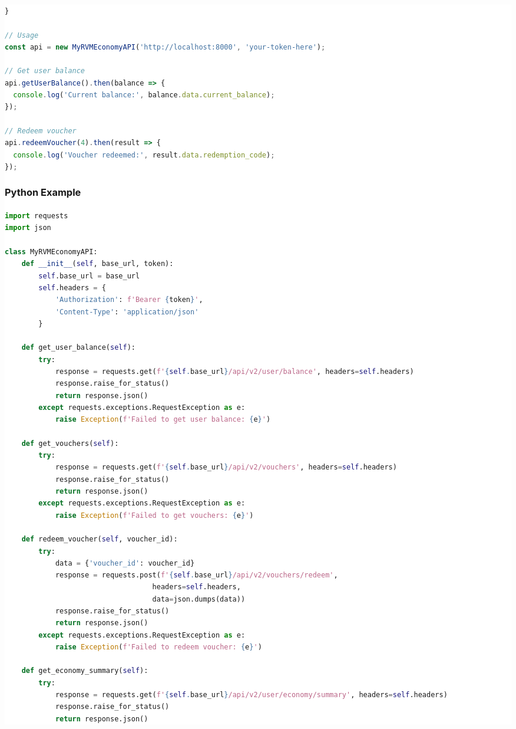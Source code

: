 ```javascript
}

// Usage
const api = new MyRVMEconomyAPI('http://localhost:8000', 'your-token-here');

// Get user balance
api.getUserBalance().then(balance => {
  console.log('Current balance:', balance.data.current_balance);
});

// Redeem voucher
api.redeemVoucher(4).then(result => {
  console.log('Voucher redeemed:', result.data.redemption_code);
});
```

### Python Example

```python
import requests
import json

class MyRVMEconomyAPI:
    def __init__(self, base_url, token):
        self.base_url = base_url
        self.headers = {
            'Authorization': f'Bearer {token}',
            'Content-Type': 'application/json'
        }
    
    def get_user_balance(self):
        try:
            response = requests.get(f'{self.base_url}/api/v2/user/balance', headers=self.headers)
            response.raise_for_status()
            return response.json()
        except requests.exceptions.RequestException as e:
            raise Exception(f'Failed to get user balance: {e}')
    
    def get_vouchers(self):
        try:
            response = requests.get(f'{self.base_url}/api/v2/vouchers', headers=self.headers)
            response.raise_for_status()
            return response.json()
        except requests.exceptions.RequestException as e:
            raise Exception(f'Failed to get vouchers: {e}')
    
    def redeem_voucher(self, voucher_id):
        try:
            data = {'voucher_id': voucher_id}
            response = requests.post(f'{self.base_url}/api/v2/vouchers/redeem', 
                                   headers=self.headers, 
                                   data=json.dumps(data))
            response.raise_for_status()
            return response.json()
        except requests.exceptions.RequestException as e:
            raise Exception(f'Failed to redeem voucher: {e}')
    
    def get_economy_summary(self):
        try:
            response = requests.get(f'{self.base_url}/api/v2/user/economy/summary', headers=self.headers)
            response.raise_for_status()
            return response.json()
```